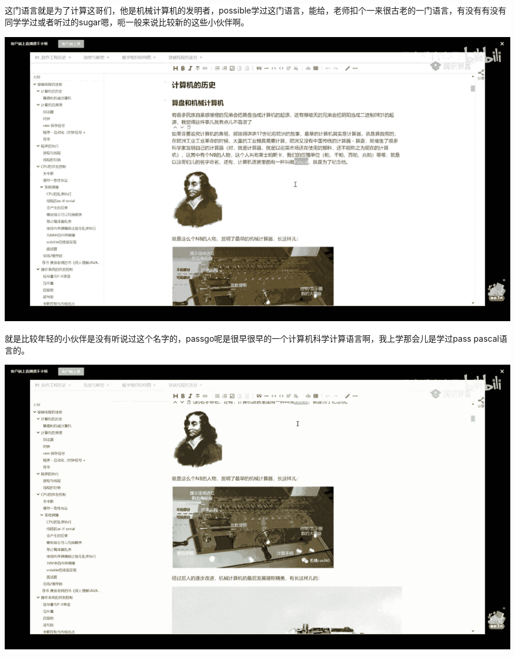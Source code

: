 这门语言就是为了计算这哥们，他是机械计算机的发明者，possible学过这门语言，能给，老师扣个一来很古老的一门语言，有没有有没有同学学过或者听过的sugar嗯，呃一般来说比较新的这些小伙伴啊。



![](img/aace1ab3923c15333d5c992a15a98e0f_18.png)

就是比较年轻的小伙伴是没有听说过这个名字的，passgo呢是很早很早的一个计算机科学计算语言啊，我上学那会儿是学过pass pascal语言的。



![](img/aace1ab3923c15333d5c992a15a98e0f_20.png)
